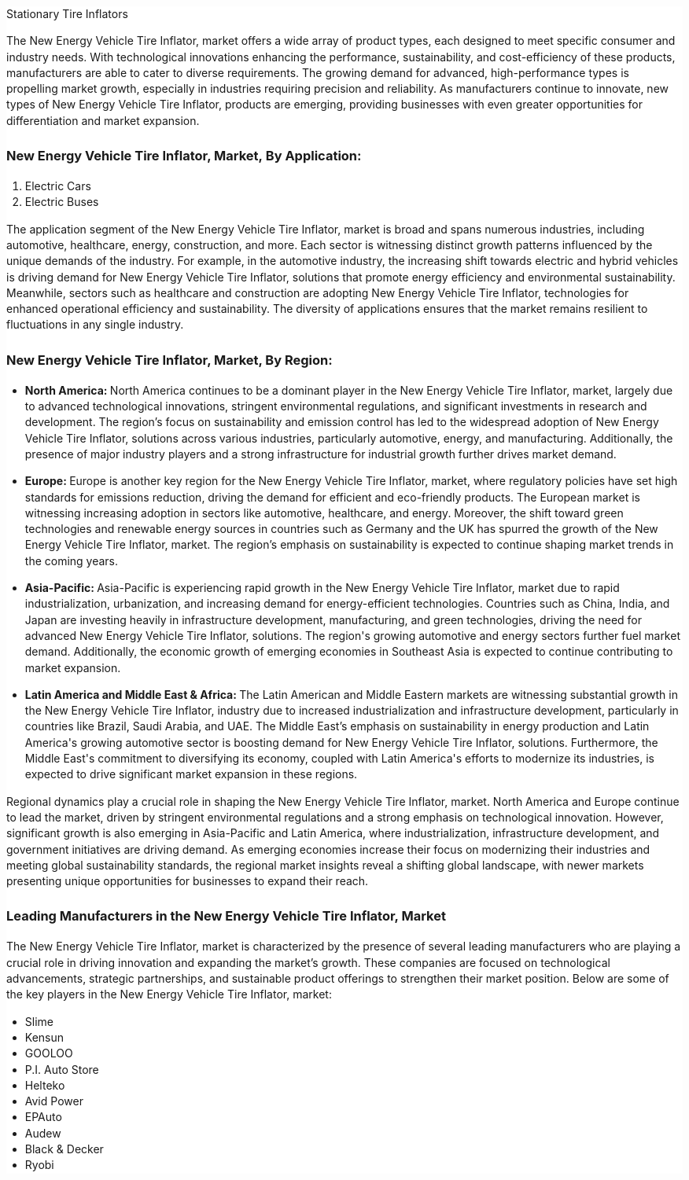 Stationary Tire Inflators</li></ol><p>The New Energy Vehicle Tire Inflator, market offers a wide array of product types, each designed to meet specific consumer and industry needs. With technological innovations enhancing the performance, sustainability, and cost-efficiency of these products, manufacturers are able to cater to diverse requirements. The growing demand for advanced, high-performance types is propelling market growth, especially in industries requiring precision and reliability. As manufacturers continue to innovate, new types of New Energy Vehicle Tire Inflator, products are emerging, providing businesses with even greater opportunities for differentiation and market expansion.</p><h3>New Energy Vehicle Tire Inflator, Market,&nbsp;By Application:</h3><ol><li>Electric Cars<li> Electric Buses</li></ol><p>The application segment of the New Energy Vehicle Tire Inflator, market is broad and spans numerous industries, including automotive, healthcare, energy, construction, and more. Each sector is witnessing distinct growth patterns influenced by the unique demands of the industry. For example, in the automotive industry, the increasing shift towards electric and hybrid vehicles is driving demand for New Energy Vehicle Tire Inflator, solutions that promote energy efficiency and environmental sustainability. Meanwhile, sectors such as healthcare and construction are adopting New Energy Vehicle Tire Inflator, technologies for enhanced operational efficiency and sustainability. The diversity of applications ensures that the market remains resilient to fluctuations in any single industry.</p><h3>New Energy Vehicle Tire Inflator, Market, By Region:</h3><ul><li><p><strong>North America:&nbsp;</strong>North America continues to be a dominant player in the New Energy Vehicle Tire Inflator, market, largely due to advanced technological innovations, stringent environmental regulations, and significant investments in research and development. The region&rsquo;s focus on sustainability and emission control has led to the widespread adoption of New Energy Vehicle Tire Inflator, solutions across various industries, particularly automotive, energy, and manufacturing. Additionally, the presence of major industry players and a strong infrastructure for industrial growth further drives market demand.</p></li><li><p><strong><strong>Europe:&nbsp;</strong></strong>Europe is another key region for the New Energy Vehicle Tire Inflator, market, where regulatory policies have set high standards for emissions reduction, driving the demand for efficient and eco-friendly products. The European market is witnessing increasing adoption in sectors like automotive, healthcare, and energy. Moreover, the shift toward green technologies and renewable energy sources in countries such as Germany and the UK has spurred the growth of the New Energy Vehicle Tire Inflator, market. The region&rsquo;s emphasis on sustainability is expected to continue shaping market trends in the coming years.</p></li><li><p><strong><strong>Asia-Pacific:&nbsp;</strong></strong>Asia-Pacific is experiencing rapid growth in the New Energy Vehicle Tire Inflator, market due to rapid industrialization, urbanization, and increasing demand for energy-efficient technologies. Countries such as China, India, and Japan are investing heavily in infrastructure development, manufacturing, and green technologies, driving the need for advanced New Energy Vehicle Tire Inflator, solutions. The region's growing automotive and energy sectors further fuel market demand. Additionally, the economic growth of emerging economies in Southeast Asia is expected to continue contributing to market expansion.</p></li><li><p><strong><strong>Latin America and Middle East &amp; Africa:&nbsp;</strong></strong>The Latin American and Middle Eastern markets are witnessing substantial growth in the New Energy Vehicle Tire Inflator, industry due to increased industrialization and infrastructure development, particularly in countries like Brazil, Saudi Arabia, and UAE. The Middle East&rsquo;s emphasis on sustainability in energy production and Latin America's growing automotive sector is boosting demand for New Energy Vehicle Tire Inflator, solutions. Furthermore, the Middle East's commitment to diversifying its economy, coupled with Latin America's efforts to modernize its industries, is expected to drive significant market expansion in these regions.</p></li></ul><p>Regional dynamics play a crucial role in shaping the New Energy Vehicle Tire Inflator, market. North America and Europe continue to lead the market, driven by stringent environmental regulations and a strong emphasis on technological innovation. However, significant growth is also emerging in Asia-Pacific and Latin America, where industrialization, infrastructure development, and government initiatives are driving demand. As emerging economies increase their focus on modernizing their industries and meeting global sustainability standards, the regional market insights reveal a shifting global landscape, with newer markets presenting unique opportunities for businesses to expand their reach.</p><h3><strong>Leading Manufacturers in the New Energy Vehicle Tire Inflator, Market</strong></h3><p>The New Energy Vehicle Tire Inflator, market is characterized by the presence of several leading manufacturers who are playing a crucial role in driving innovation and expanding the market&rsquo;s growth. These companies are focused on technological advancements, strategic partnerships, and sustainable product offerings to strengthen their market position. Below are some of the key players in the New Energy Vehicle Tire Inflator, market:</p></div><div class="article-main__content" data-test-id="publishing-text-block"><ul><li><span class="">Slime<li> Kensun<li> GOOLOO<li> P.I. Auto Store<li> Helteko<li> Avid Power<li> EPAuto<li> Audew<li> Black & Decker<li> Ryobi